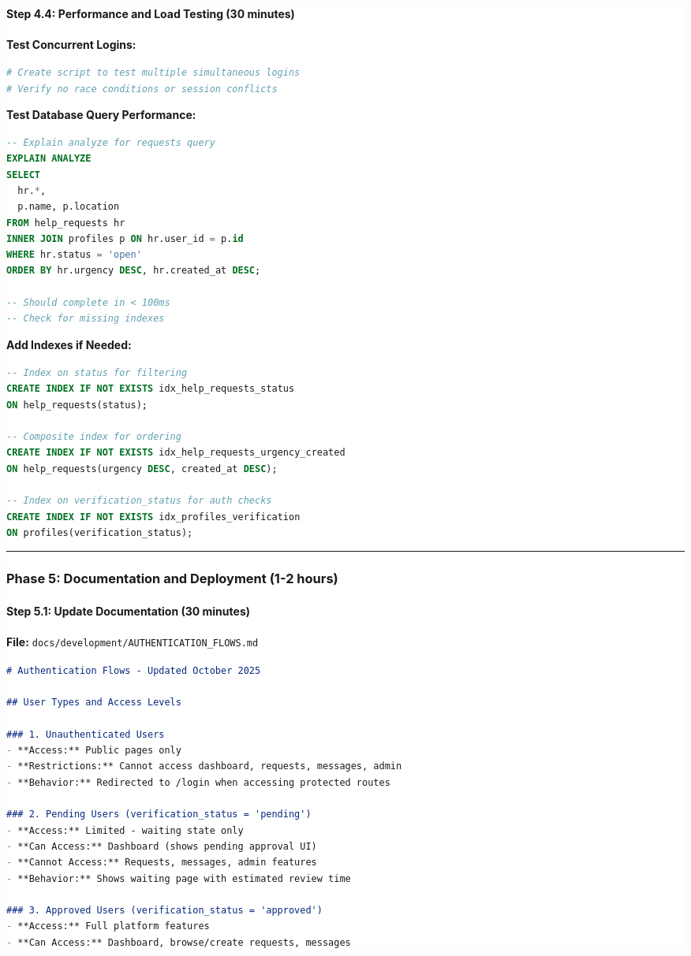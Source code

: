 
#### Step 4.4: Performance and Load Testing (30 minutes)

**Test Concurrent Logins:**
```bash
# Create script to test multiple simultaneous logins
# Verify no race conditions or session conflicts
```

**Test Database Query Performance:**
```sql
-- Explain analyze for requests query
EXPLAIN ANALYZE
SELECT
  hr.*,
  p.name, p.location
FROM help_requests hr
INNER JOIN profiles p ON hr.user_id = p.id
WHERE hr.status = 'open'
ORDER BY hr.urgency DESC, hr.created_at DESC;

-- Should complete in < 100ms
-- Check for missing indexes
```

**Add Indexes if Needed:**
```sql
-- Index on status for filtering
CREATE INDEX IF NOT EXISTS idx_help_requests_status
ON help_requests(status);

-- Composite index for ordering
CREATE INDEX IF NOT EXISTS idx_help_requests_urgency_created
ON help_requests(urgency DESC, created_at DESC);

-- Index on verification_status for auth checks
CREATE INDEX IF NOT EXISTS idx_profiles_verification
ON profiles(verification_status);
```

---

### Phase 5: Documentation and Deployment (1-2 hours)

#### Step 5.1: Update Documentation (30 minutes)

**File:** `docs/development/AUTHENTICATION_FLOWS.md`

```markdown
# Authentication Flows - Updated October 2025

## User Types and Access Levels

### 1. Unauthenticated Users
- **Access:** Public pages only
- **Restrictions:** Cannot access dashboard, requests, messages, admin
- **Behavior:** Redirected to /login when accessing protected routes

### 2. Pending Users (verification_status = 'pending')
- **Access:** Limited - waiting state only
- **Can Access:** Dashboard (shows pending approval UI)
- **Cannot Access:** Requests, messages, admin features
- **Behavior:** Shows waiting page with estimated review time

### 3. Approved Users (verification_status = 'approved')
- **Access:** Full platform features
- **Can Access:** Dashboard, browse/create requests, messages
```